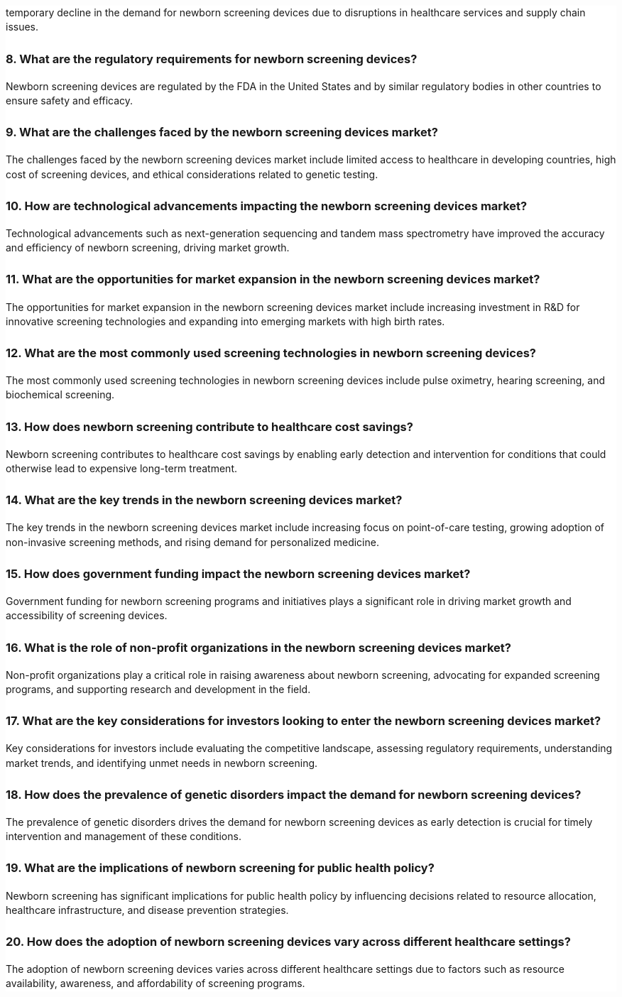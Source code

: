 temporary decline in the demand for newborn screening devices due to disruptions in healthcare services and supply chain issues.</p><h3>8. What are the regulatory requirements for newborn screening devices?</h3><p>Newborn screening devices are regulated by the FDA in the United States and by similar regulatory bodies in other countries to ensure safety and efficacy.</p><h3>9. What are the challenges faced by the newborn screening devices market?</h3><p>The challenges faced by the newborn screening devices market include limited access to healthcare in developing countries, high cost of screening devices, and ethical considerations related to genetic testing.</p><h3>10. How are technological advancements impacting the newborn screening devices market?</h3><p>Technological advancements such as next-generation sequencing and tandem mass spectrometry have improved the accuracy and efficiency of newborn screening, driving market growth.</p><h3>11. What are the opportunities for market expansion in the newborn screening devices market?</h3><p>The opportunities for market expansion in the newborn screening devices market include increasing investment in R&D for innovative screening technologies and expanding into emerging markets with high birth rates.</p><h3>12. What are the most commonly used screening technologies in newborn screening devices?</h3><p>The most commonly used screening technologies in newborn screening devices include pulse oximetry, hearing screening, and biochemical screening.</p><h3>13. How does newborn screening contribute to healthcare cost savings?</h3><p>Newborn screening contributes to healthcare cost savings by enabling early detection and intervention for conditions that could otherwise lead to expensive long-term treatment.</p><h3>14. What are the key trends in the newborn screening devices market?</h3><p>The key trends in the newborn screening devices market include increasing focus on point-of-care testing, growing adoption of non-invasive screening methods, and rising demand for personalized medicine.</p><h3>15. How does government funding impact the newborn screening devices market?</h3><p>Government funding for newborn screening programs and initiatives plays a significant role in driving market growth and accessibility of screening devices.</p><h3>16. What is the role of non-profit organizations in the newborn screening devices market?</h3><p>Non-profit organizations play a critical role in raising awareness about newborn screening, advocating for expanded screening programs, and supporting research and development in the field.</p><h3>17. What are the key considerations for investors looking to enter the newborn screening devices market?</h3><p>Key considerations for investors include evaluating the competitive landscape, assessing regulatory requirements, understanding market trends, and identifying unmet needs in newborn screening.</p><h3>18. How does the prevalence of genetic disorders impact the demand for newborn screening devices?</h3><p>The prevalence of genetic disorders drives the demand for newborn screening devices as early detection is crucial for timely intervention and management of these conditions.</p><h3>19. What are the implications of newborn screening for public health policy?</h3><p>Newborn screening has significant implications for public health policy by influencing decisions related to resource allocation, healthcare infrastructure, and disease prevention strategies.</p><h3>20. How does the adoption of newborn screening devices vary across different healthcare settings?</h3><p>The adoption of newborn screening devices varies across different healthcare settings due to factors such as resource availability, awareness, and affordability of screening programs.</p></body></html></strong></p>
